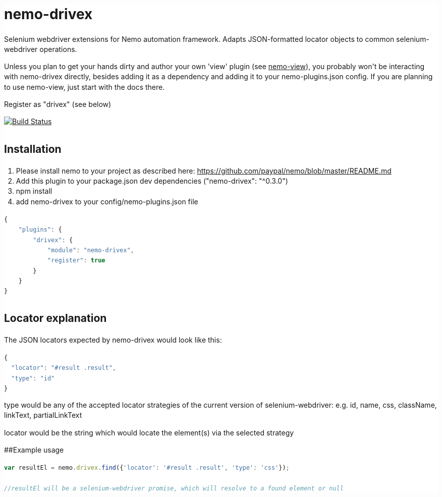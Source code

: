 # nemo-drivex


Selenium webdriver extensions for Nemo automation framework. Adapts JSON-formatted locator objects to common selenium-webdriver operations.

Unless you plan to get your hands dirty and author your own 'view' plugin (see [nemo-view](https://github.com/paypal/nemo-view)), you probably won't be interacting with nemo-drivex directly, besides adding it as a dependency and adding it to your nemo-plugins.json config. If you are planning to use nemo-view, just start with the docs there.

Register as "drivex" (see below)

[![Build Status](https://travis-ci.org/paypal/nemo-drivex.svg?branch=master)](https://travis-ci.org/paypal/nemo-drivex)

## Installation

1. Please install nemo to your project as described here: https://github.com/paypal/nemo/blob/master/README.md
2. Add this plugin to your package.json dev dependencies ("nemo-drivex": "^0.3.0")
3. npm install
4. add nemo-drivex to your config/nemo-plugins.json file
```javascript
{
	"plugins": {
		"drivex": {
			"module": "nemo-drivex",
			"register": true
		}
	}
}
```

## Locator explanation

The JSON locators expected by nemo-drivex would look like this:
```javascript
{
  "locator": "#result .result",
  "type": "id"
}
```

type would be any of the accepted locator strategies of the current version of selenium-webdriver: e.g. id, name, css, className, linkText, partialLinkText

locator would be the string which would locate the element(s) via the selected strategy

##Example usage
```javascript
var resultEl = nemo.drivex.find({'locator': '#result .result', 'type': 'css'});

//resultEl will be a selenium-webdriver promise, which will resolve to a found element or null
```
